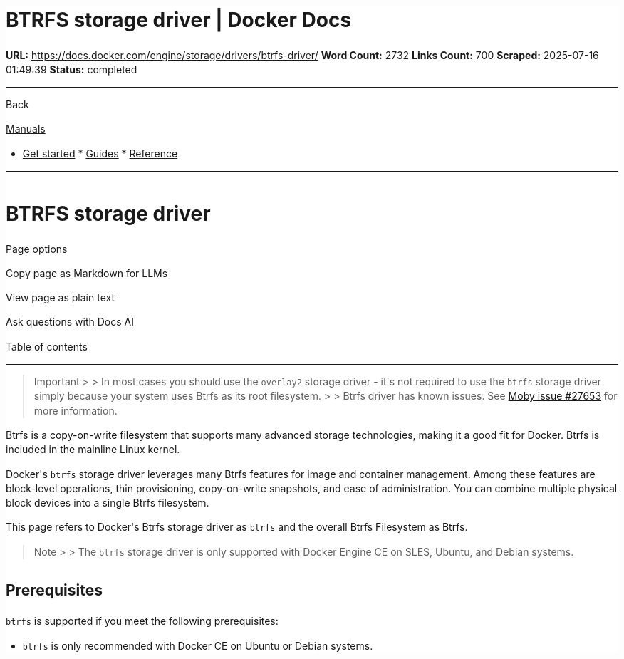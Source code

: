 # BTRFS storage driver | Docker Docs

**URL:** https://docs.docker.com/engine/storage/drivers/btrfs-driver/
**Word Count:** 2732
**Links Count:** 700
**Scraped:** 2025-07-16 01:49:39
**Status:** completed

---

Back

[Manuals](https://docs.docker.com/manuals/)

  * [Get started](https://docs.docker.com/get-started/)   * [Guides](https://docs.docker.com/guides/)   * [Reference](https://docs.docker.com/reference/)

* * *

# BTRFS storage driver

Page options

Copy page as Markdown for LLMs

View page as plain text

Ask questions with Docs AI

Table of contents

* * *

> Important >  > In most cases you should use the `overlay2` storage driver - it's not required to use the `btrfs` storage driver simply because your system uses Btrfs as its root filesystem. >  > Btrfs driver has known issues. See [Moby issue \#27653](https://github.com/moby/moby/issues/27653) for more information.

Btrfs is a copy-on-write filesystem that supports many advanced storage technologies, making it a good fit for Docker. Btrfs is included in the mainline Linux kernel.

Docker's `btrfs` storage driver leverages many Btrfs features for image and container management. Among these features are block-level operations, thin provisioning, copy-on-write snapshots, and ease of administration. You can combine multiple physical block devices into a single Btrfs filesystem.

This page refers to Docker's Btrfs storage driver as `btrfs` and the overall Btrfs Filesystem as Btrfs.

> Note >  > The `btrfs` storage driver is only supported with Docker Engine CE on SLES, Ubuntu, and Debian systems.

## Prerequisites

`btrfs` is supported if you meet the following prerequisites:

  * `btrfs` is only recommended with Docker CE on Ubuntu or Debian systems.
